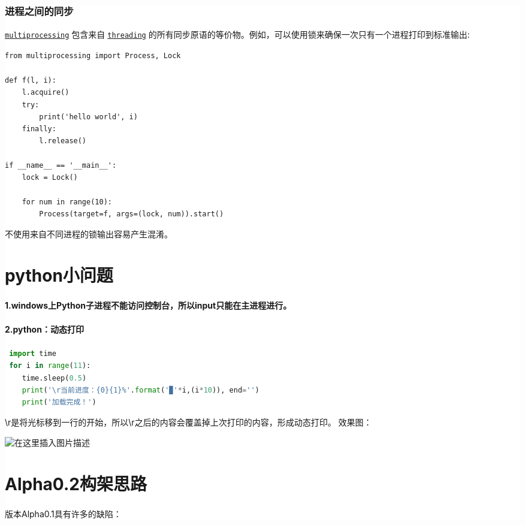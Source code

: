 > ```



### 进程之间的同步

[`multiprocessing`](https://docs.python.org/zh-cn/3.7/library/multiprocessing.html#module-multiprocessing) 包含来自 [`threading`](https://docs.python.org/zh-cn/3.7/library/threading.html#module-threading) 的所有同步原语的等价物。例如，可以使用锁来确保一次只有一个进程打印到标准输出:

```
from multiprocessing import Process, Lock

def f(l, i):
    l.acquire()
    try:
        print('hello world', i)
    finally:
        l.release()

if __name__ == '__main__':
    lock = Lock()

    for num in range(10):
        Process(target=f, args=(lock, num)).start()
```

不使用来自不同进程的锁输出容易产生混淆。

# python小问题

#### 1.windows上Python子进程不能访问控制台，所以input只能在主进程进行。

#### 2.python：动态打印

```python
 import time 
 for i in range(11):
    time.sleep(0.5)
    print('\r当前进度：{0}{1}%'.format('▉'*i,(i*10)), end='')
    print('加载完成！') 
```

 \r是将光标移到一行的开始，所以\r之后的内容会覆盖掉上次打印的内容，形成动态打印。
效果图： 

![在这里插入图片描述](https://img-blog.csdnimg.cn/20190613195922173.gif)





# Alpha0.2构架思路

版本Alpha0.1具有许多的缺陷：
